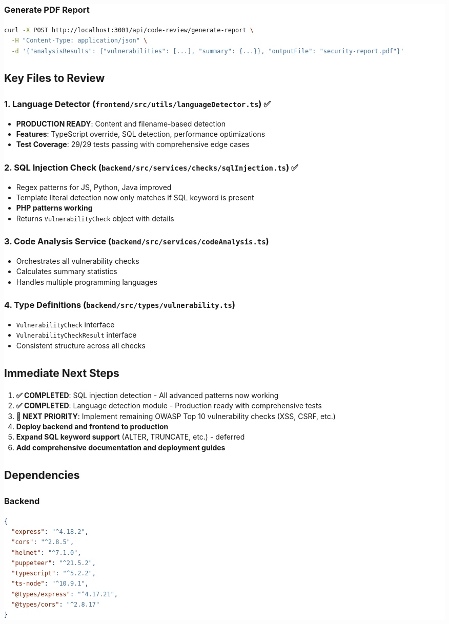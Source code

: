 ### **Generate PDF Report**
```bash
curl -X POST http://localhost:3001/api/code-review/generate-report \
  -H "Content-Type: application/json" \
  -d '{"analysisResults": {"vulnerabilities": [...], "summary": {...}}, "outputFile": "security-report.pdf"}'
```

## **Key Files to Review**

### **1. Language Detector** (`frontend/src/utils/languageDetector.ts`) ✅
- **PRODUCTION READY**: Content and filename-based detection
- **Features**: TypeScript override, SQL detection, performance optimizations
- **Test Coverage**: 29/29 tests passing with comprehensive edge cases

### **2. SQL Injection Check** (`backend/src/services/checks/sqlInjection.ts`) ✅
- Regex patterns for JS, Python, Java improved
- Template literal detection now only matches if SQL keyword is present
- **PHP patterns working**
- Returns `VulnerabilityCheck` object with details

### **3. Code Analysis Service** (`backend/src/services/codeAnalysis.ts`)
- Orchestrates all vulnerability checks
- Calculates summary statistics
- Handles multiple programming languages

### **4. Type Definitions** (`backend/src/types/vulnerability.ts`)
- `VulnerabilityCheck` interface
- `VulnerabilityCheckResult` interface
- Consistent structure across all checks

## **Immediate Next Steps**
1. **✅ COMPLETED**: SQL injection detection - All advanced patterns now working
2. **✅ COMPLETED**: Language detection module - Production ready with comprehensive tests
3. **🎯 NEXT PRIORITY**: Implement remaining OWASP Top 10 vulnerability checks (XSS, CSRF, etc.)
4. **Deploy backend and frontend to production**
5. **Expand SQL keyword support** (ALTER, TRUNCATE, etc.) - deferred
6. **Add comprehensive documentation and deployment guides**

## **Dependencies**

### **Backend**
```json
{
  "express": "^4.18.2",
  "cors": "^2.8.5",
  "helmet": "^7.1.0",
  "puppeteer": "^21.5.2",
  "typescript": "^5.2.2",
  "ts-node": "^10.9.1",
  "@types/express": "^4.17.21",
  "@types/cors": "^2.8.17"
}
```
